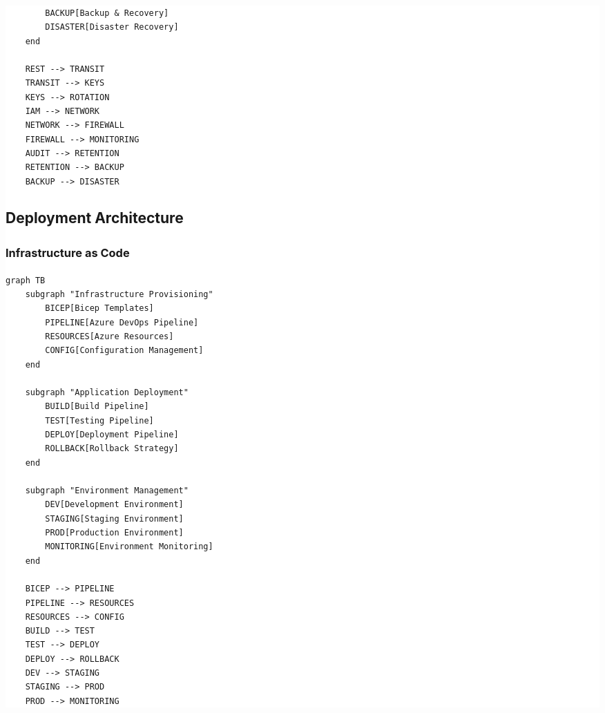 ```mermaid
        BACKUP[Backup & Recovery]
        DISASTER[Disaster Recovery]
    end
    
    REST --> TRANSIT
    TRANSIT --> KEYS
    KEYS --> ROTATION
    IAM --> NETWORK
    NETWORK --> FIREWALL
    FIREWALL --> MONITORING
    AUDIT --> RETENTION
    RETENTION --> BACKUP
    BACKUP --> DISASTER
```

## Deployment Architecture

### Infrastructure as Code

```mermaid
graph TB
    subgraph "Infrastructure Provisioning"
        BICEP[Bicep Templates]
        PIPELINE[Azure DevOps Pipeline]
        RESOURCES[Azure Resources]
        CONFIG[Configuration Management]
    end
    
    subgraph "Application Deployment"
        BUILD[Build Pipeline]
        TEST[Testing Pipeline]
        DEPLOY[Deployment Pipeline]
        ROLLBACK[Rollback Strategy]
    end
    
    subgraph "Environment Management"
        DEV[Development Environment]
        STAGING[Staging Environment]
        PROD[Production Environment]
        MONITORING[Environment Monitoring]
    end
    
    BICEP --> PIPELINE
    PIPELINE --> RESOURCES
    RESOURCES --> CONFIG
    BUILD --> TEST
    TEST --> DEPLOY
    DEPLOY --> ROLLBACK
    DEV --> STAGING
    STAGING --> PROD
    PROD --> MONITORING
```
